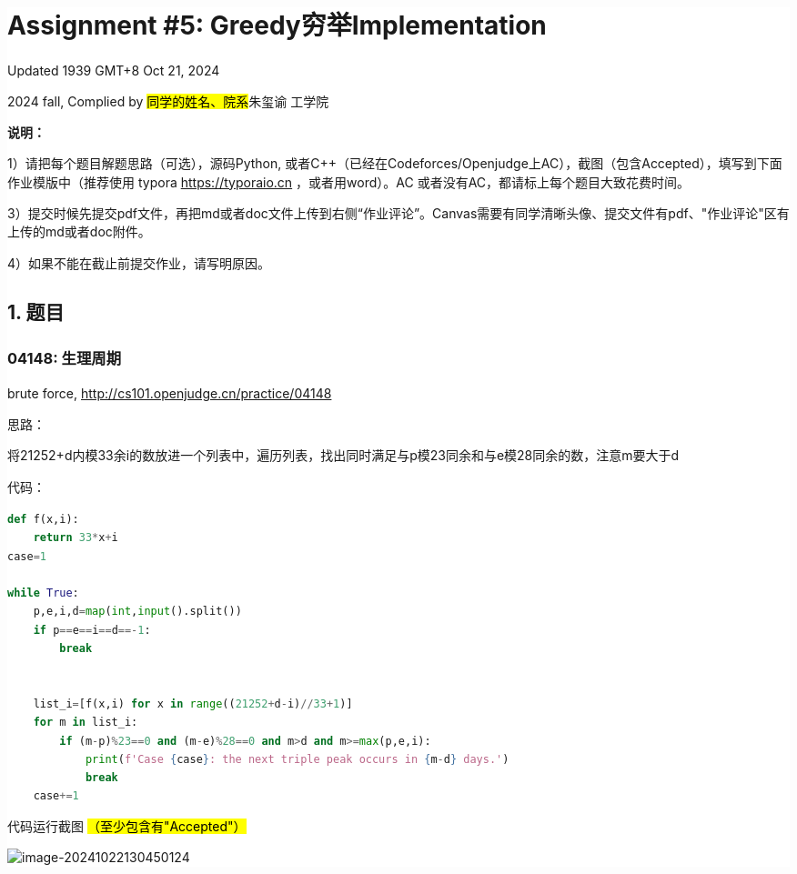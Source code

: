 # Assignment #5: Greedy穷举Implementation

Updated 1939 GMT+8 Oct 21, 2024

2024 fall, Complied by <mark>同学的姓名、院系</mark>朱玺谕 工学院



**说明：**

1）请把每个题目解题思路（可选），源码Python, 或者C++（已经在Codeforces/Openjudge上AC），截图（包含Accepted），填写到下面作业模版中（推荐使用 typora https://typoraio.cn ，或者用word）。AC 或者没有AC，都请标上每个题目大致花费时间。

3）提交时候先提交pdf文件，再把md或者doc文件上传到右侧“作业评论”。Canvas需要有同学清晰头像、提交文件有pdf、"作业评论"区有上传的md或者doc附件。

4）如果不能在截止前提交作业，请写明原因。



## 1. 题目

### 04148: 生理周期

brute force, http://cs101.openjudge.cn/practice/04148

思路：

将21252+d内模33余i的数放进一个列表中，遍历列表，找出同时满足与p模23同余和与e模28同余的数，注意m要大于d

代码：

```python
def f(x,i):
    return 33*x+i
case=1

while True:
    p,e,i,d=map(int,input().split())
    if p==e==i==d==-1:
        break


    list_i=[f(x,i) for x in range((21252+d-i)//33+1)]
    for m in list_i:
        if (m-p)%23==0 and (m-e)%28==0 and m>d and m>=max(p,e,i):
            print(f'Case {case}: the next triple peak occurs in {m-d} days.')
            break
    case+=1
```



代码运行截图 <mark>（至少包含有"Accepted"）</mark>

![image-20241022130450124](C:\Users\32786\AppData\Roaming\Typora\typora-user-images\image-20241022130450124.png)


